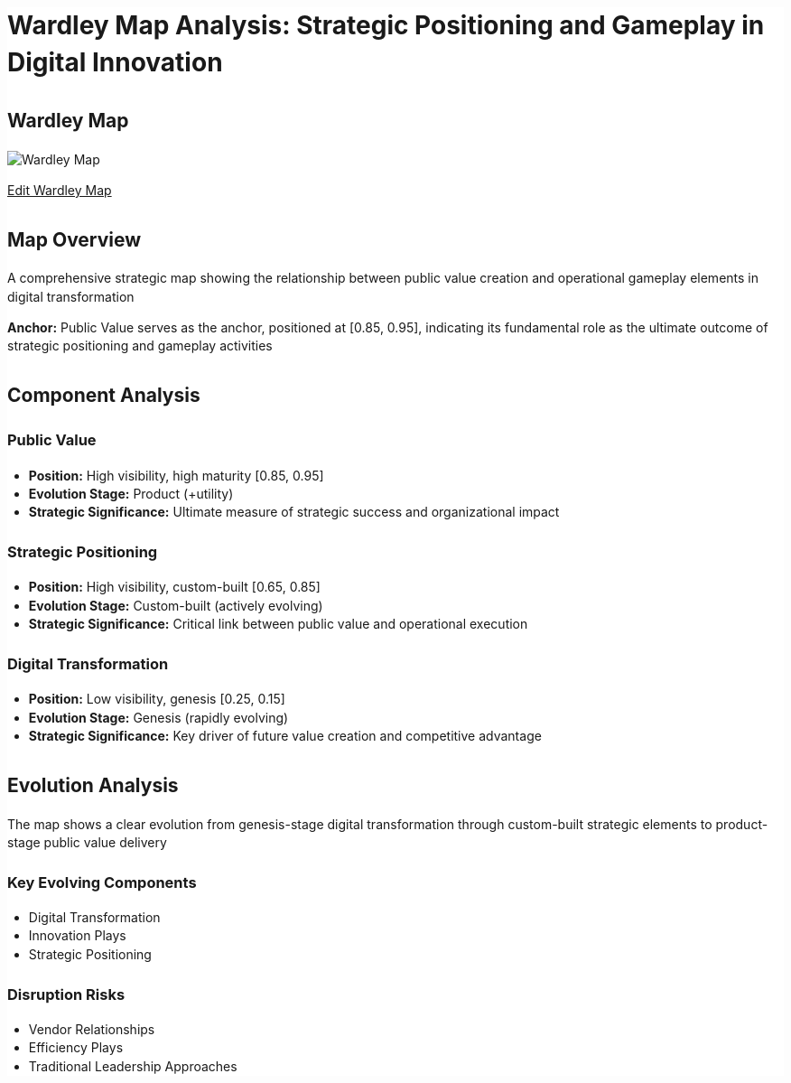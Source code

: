 # Wardley Map Analysis: Strategic Positioning and Gameplay in Digital Innovation

## Wardley Map

![Wardley Map](https://images.wardleymaps.ai/map_a4bb6797-ccff-4800-b189-446e9d4aa647.png)

[Edit Wardley Map](https://create.wardleymaps.ai/#clone:c262c51fe6da4849ef)

## Map Overview

A comprehensive strategic map showing the relationship between public value creation and operational gameplay elements in digital transformation

**Anchor:** Public Value serves as the anchor, positioned at [0.85, 0.95], indicating its fundamental role as the ultimate outcome of strategic positioning and gameplay activities

## Component Analysis

### Public Value

- **Position:** High visibility, high maturity [0.85, 0.95]
- **Evolution Stage:** Product (+utility)
- **Strategic Significance:** Ultimate measure of strategic success and organizational impact

### Strategic Positioning

- **Position:** High visibility, custom-built [0.65, 0.85]
- **Evolution Stage:** Custom-built (actively evolving)
- **Strategic Significance:** Critical link between public value and operational execution

### Digital Transformation

- **Position:** Low visibility, genesis [0.25, 0.15]
- **Evolution Stage:** Genesis (rapidly evolving)
- **Strategic Significance:** Key driver of future value creation and competitive advantage

## Evolution Analysis

The map shows a clear evolution from genesis-stage digital transformation through custom-built strategic elements to product-stage public value delivery

### Key Evolving Components
- Digital Transformation
- Innovation Plays
- Strategic Positioning

### Disruption Risks
- Vendor Relationships
- Efficiency Plays
- Traditional Leadership Approaches
